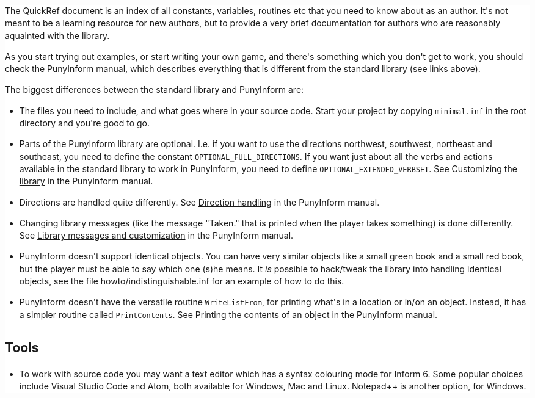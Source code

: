 The QuickRef document is an index of all constants, variables, routines
etc that you need to know about as an author. It's not meant to be a learning
resource for new authors, but to provide a very brief documentation
for authors who are reasonably aquainted with the library.

As you start trying out examples, or start writing your own game, and
there's something which you don't get to work, you should check the
PunyInform manual, which describes everything that is different from the
standard library (see links above).

The biggest differences between the standard library and PunyInform are:

* The files you need to include, and what goes where in your source
  code. Start your project by copying `minimal.inf` in the root
  directory and you're good to go.

* Parts of the PunyInform library are optional. I.e. if you want to use
  the directions northwest, southwest, northeast and southeast, you need
  to define the constant `OPTIONAL_FULL_DIRECTIONS`. If you want just
  about all the verbs and actions available in the standard library to
  work in PunyInform, you need to define `OPTIONAL_EXTENDED_VERBSET`.
  See [Customizing the
  library](https://github.com/johanberntsson/PunyInform/wiki/Manual#customizing-the-library)
  in the PunyInform manual.

* Directions are handled quite differently. See
  [Direction handling](https://github.com/johanberntsson/PunyInform/wiki/Manual#direction-handling)
  in the PunyInform manual.

* Changing library messages (like the message "Taken." that is printed
  when the player takes something) is done differently. See
  [Library messages and customization](https://github.com/johanberntsson/PunyInform/wiki/Manual#library-messages-and-customization)
  in the PunyInform manual.

* PunyInform doesn't support identical objects. You can have very
  similar objects like a small green book and a small red book, but the
  player must be able to say which one (s)he means. It *is* possible to
  hack/tweak the library into handling identical objects, see the file
  howto/indistinguishable.inf for an example of how to do this.

* PunyInform doesn't have the versatile routine `WriteListFrom`, for
  printing what's in a location or in/on an object. Instead, it has a
  simpler routine called `PrintContents`. See
  [Printing the contents of an object](https://github.com/johanberntsson/PunyInform/wiki/Manual#printing-the-contents-of-an-object)
  in the PunyInform manual.

## Tools

* To work with source code you may want a text editor which has a syntax
  colouring mode for Inform 6. Some popular choices include Visual Studio
  Code and Atom, both available for Windows, Mac and Linux. Notepad++ is
  another option, for Windows.
